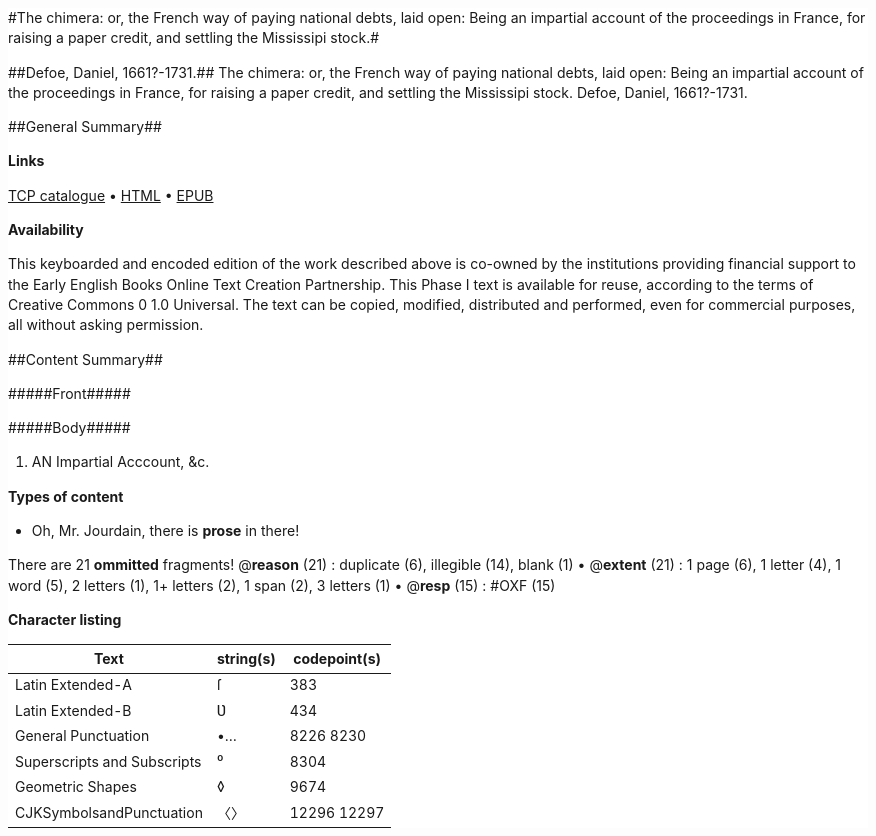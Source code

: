 #The chimera: or, the French way of paying national debts, laid open: Being an impartial account of the proceedings in France, for raising a paper credit, and settling the Mississipi stock.#

##Defoe, Daniel, 1661?-1731.##
The chimera: or, the French way of paying national debts, laid open: Being an impartial account of the proceedings in France, for raising a paper credit, and settling the Mississipi stock.
Defoe, Daniel, 1661?-1731.

##General Summary##

**Links**

[TCP catalogue](http://www.ota.ox.ac.uk/tcp/)  • 
[HTML](http://tei.it.ox.ac.uk/tcp/Texts-HTML/free/004/004834057.html)  • 
[EPUB](http://tei.it.ox.ac.uk/tcp/Texts-EPUB/free/004/004834057.epub)

**Availability**

This keyboarded and encoded edition of the
	       work described above is co-owned by the institutions
	       providing financial support to the Early English Books
	       Online Text Creation Partnership. This Phase I text is
	       available for reuse, according to the terms of Creative
	       Commons 0 1.0 Universal. The text can be copied,
	       modified, distributed and performed, even for
	       commercial purposes, all without asking permission.


##Content Summary##

#####Front#####

#####Body#####

1. AN
Impartial Acccount, &c.

**Types of content**

  * Oh, Mr. Jourdain, there is **prose** in there!

There are 21 **ommitted** fragments! 
 @__reason__ (21) : duplicate (6), illegible (14), blank (1)  •  @__extent__ (21) : 1 page (6), 1 letter (4), 1 word (5), 2 letters (1), 1+ letters (2), 1 span (2), 3 letters (1)  •  @__resp__ (15) : #OXF (15)

**Character listing**


|Text|string(s)|codepoint(s)|
|---|---|---|
|Latin Extended-A|ſ|383|
|Latin Extended-B|Ʋ|434|
|General Punctuation|•…|8226 8230|
|Superscripts             and Subscripts|⁰|8304|
|Geometric Shapes|◊|9674|
|CJKSymbolsandPunctuation|〈〉|12296 12297|
